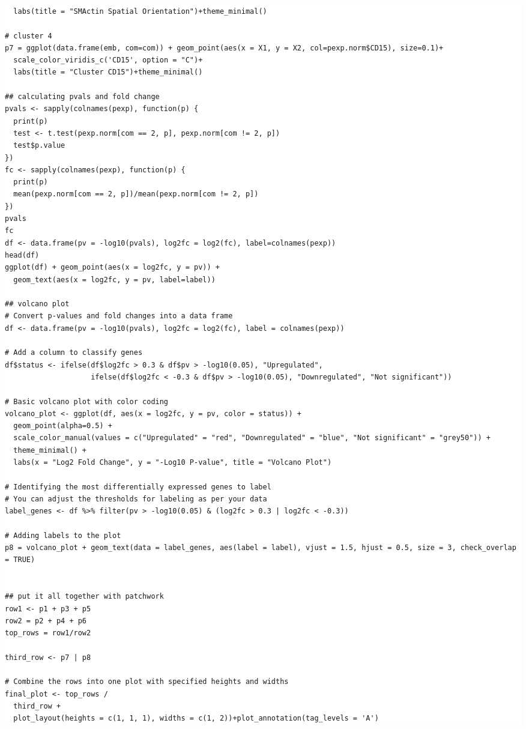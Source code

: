 ```{r}
  labs(title = "SMActin Spatial Orientation")+theme_minimal()

# cluster 4
p7 = ggplot(data.frame(emb, com=com)) + geom_point(aes(x = X1, y = X2, col=pexp.norm$CD15), size=0.1)+
  scale_color_viridis_c('CD15', option = "C")+
  labs(title = "Cluster CD15")+theme_minimal()

## calculating pvals and fold change
pvals <- sapply(colnames(pexp), function(p) {
  print(p)
  test <- t.test(pexp.norm[com == 2, p], pexp.norm[com != 2, p])
  test$p.value
})
fc <- sapply(colnames(pexp), function(p) {
  print(p)
  mean(pexp.norm[com == 2, p])/mean(pexp.norm[com != 2, p])
})
pvals
fc
df <- data.frame(pv = -log10(pvals), log2fc = log2(fc), label=colnames(pexp))
head(df)
ggplot(df) + geom_point(aes(x = log2fc, y = pv)) + 
  geom_text(aes(x = log2fc, y = pv, label=label))

## volcano plot
# Convert p-values and fold changes into a data frame
df <- data.frame(pv = -log10(pvals), log2fc = log2(fc), label = colnames(pexp))

# Add a column to classify genes
df$status <- ifelse(df$log2fc > 0.3 & df$pv > -log10(0.05), "Upregulated",
                    ifelse(df$log2fc < -0.3 & df$pv > -log10(0.05), "Downregulated", "Not significant"))

# Basic volcano plot with color coding
volcano_plot <- ggplot(df, aes(x = log2fc, y = pv, color = status)) +
  geom_point(alpha=0.5) +
  scale_color_manual(values = c("Upregulated" = "red", "Downregulated" = "blue", "Not significant" = "grey50")) +
  theme_minimal() +
  labs(x = "Log2 Fold Change", y = "-Log10 P-value", title = "Volcano Plot")

# Identifying the most differentially expressed genes to label
# You can adjust the thresholds for labeling as per your data
label_genes <- df %>% filter(pv > -log10(0.05) & (log2fc > 0.3 | log2fc < -0.3))

# Adding labels to the plot
p8 = volcano_plot + geom_text(data = label_genes, aes(label = label), vjust = 1.5, hjust = 0.5, size = 3, check_overlap = TRUE)


## put it all together with patchwork
row1 <- p1 + p3 + p5
row2 = p2 + p4 + p6 
top_rows = row1/row2

third_row <- p7 | p8 

# Combine the rows into one plot with specified heights and widths
final_plot <- top_rows / 
  third_row +
  plot_layout(heights = c(1, 1, 1), widths = c(1, 2))+plot_annotation(tag_levels = 'A')

```